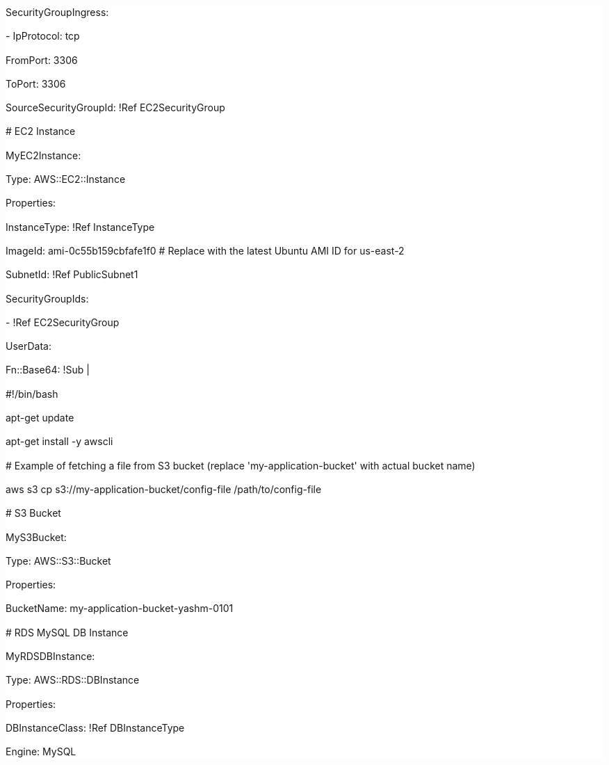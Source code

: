 SecurityGroupIngress:

\- IpProtocol: tcp

FromPort: 3306

ToPort: 3306

SourceSecurityGroupId: !Ref EC2SecurityGroup

\# EC2 Instance

MyEC2Instance:

Type: AWS::EC2::Instance

Properties:

InstanceType: !Ref InstanceType

ImageId: ami-0c55b159cbfafe1f0 \# Replace with the latest Ubuntu AMI ID
for us-east-2

SubnetId: !Ref PublicSubnet1

SecurityGroupIds:

\- !Ref EC2SecurityGroup

UserData:

Fn::Base64: !Sub \|

#!/bin/bash

apt-get update

apt-get install -y awscli

\# Example of fetching a file from S3 bucket (replace
\'my-application-bucket\' with actual bucket name)

aws s3 cp s3://my-application-bucket/config-file /path/to/config-file

\# S3 Bucket

MyS3Bucket:

Type: AWS::S3::Bucket

Properties:

BucketName: my-application-bucket-yashm-0101

\# RDS MySQL DB Instance

MyRDSDBInstance:

Type: AWS::RDS::DBInstance

Properties:

DBInstanceClass: !Ref DBInstanceType

Engine: MySQL
